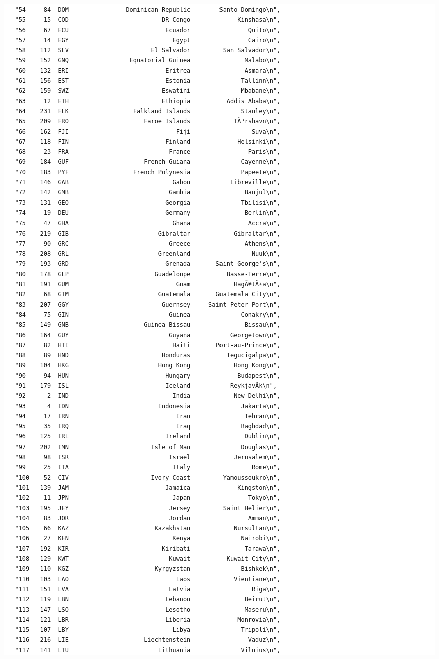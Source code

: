        "54     84  DOM                Dominican Republic        Santo Domingo\n",
       "55     15  COD                          DR Congo             Kinshasa\n",
       "56     67  ECU                           Ecuador                Quito\n",
       "57     14  EGY                             Egypt                Cairo\n",
       "58    112  SLV                       El Salvador         San Salvador\n",
       "59    152  GNQ                 Equatorial Guinea               Malabo\n",
       "60    132  ERI                           Eritrea               Asmara\n",
       "61    156  EST                           Estonia              Tallinn\n",
       "62    159  SWZ                          Eswatini              Mbabane\n",
       "63     12  ETH                          Ethiopia          Addis Ababa\n",
       "64    231  FLK                  Falkland Islands              Stanley\n",
       "65    209  FRO                     Faroe Islands            TÃ³rshavn\n",
       "66    162  FJI                              Fiji                 Suva\n",
       "67    118  FIN                           Finland             Helsinki\n",
       "68     23  FRA                            France                Paris\n",
       "69    184  GUF                     French Guiana              Cayenne\n",
       "70    183  PYF                  French Polynesia              Papeete\n",
       "71    146  GAB                             Gabon           Libreville\n",
       "72    142  GMB                            Gambia               Banjul\n",
       "73    131  GEO                           Georgia              Tbilisi\n",
       "74     19  DEU                           Germany               Berlin\n",
       "75     47  GHA                             Ghana                Accra\n",
       "76    219  GIB                         Gibraltar            Gibraltar\n",
       "77     90  GRC                            Greece               Athens\n",
       "78    208  GRL                         Greenland                 Nuuk\n",
       "79    193  GRD                           Grenada       Saint George's\n",
       "80    178  GLP                        Guadeloupe          Basse-Terre\n",
       "81    191  GUM                              Guam            HagÃ¥tÃ±a\n",
       "82     68  GTM                         Guatemala       Guatemala City\n",
       "83    207  GGY                          Guernsey     Saint Peter Port\n",
       "84     75  GIN                            Guinea              Conakry\n",
       "85    149  GNB                     Guinea-Bissau               Bissau\n",
       "86    164  GUY                            Guyana           Georgetown\n",
       "87     82  HTI                             Haiti       Port-au-Prince\n",
       "88     89  HND                          Honduras          Tegucigalpa\n",
       "89    104  HKG                         Hong Kong            Hong Kong\n",
       "90     94  HUN                           Hungary             Budapest\n",
       "91    179  ISL                           Iceland           ReykjavÃ­k\n",
       "92      2  IND                             India            New Delhi\n",
       "93      4  IDN                         Indonesia              Jakarta\n",
       "94     17  IRN                              Iran               Tehran\n",
       "95     35  IRQ                              Iraq              Baghdad\n",
       "96    125  IRL                           Ireland               Dublin\n",
       "97    202  IMN                       Isle of Man              Douglas\n",
       "98     98  ISR                            Israel            Jerusalem\n",
       "99     25  ITA                             Italy                 Rome\n",
       "100    52  CIV                       Ivory Coast         Yamoussoukro\n",
       "101   139  JAM                           Jamaica             Kingston\n",
       "102    11  JPN                             Japan                Tokyo\n",
       "103   195  JEY                            Jersey         Saint Helier\n",
       "104    83  JOR                            Jordan                Amman\n",
       "105    66  KAZ                        Kazakhstan            Nursultan\n",
       "106    27  KEN                             Kenya              Nairobi\n",
       "107   192  KIR                          Kiribati               Tarawa\n",
       "108   129  KWT                            Kuwait          Kuwait City\n",
       "109   110  KGZ                        Kyrgyzstan              Bishkek\n",
       "110   103  LAO                              Laos            Vientiane\n",
       "111   151  LVA                            Latvia                 Riga\n",
       "112   119  LBN                           Lebanon               Beirut\n",
       "113   147  LSO                           Lesotho               Maseru\n",
       "114   121  LBR                           Liberia             Monrovia\n",
       "115   107  LBY                             Libya              Tripoli\n",
       "116   216  LIE                     Liechtenstein                Vaduz\n",
       "117   141  LTU                         Lithuania              Vilnius\n",